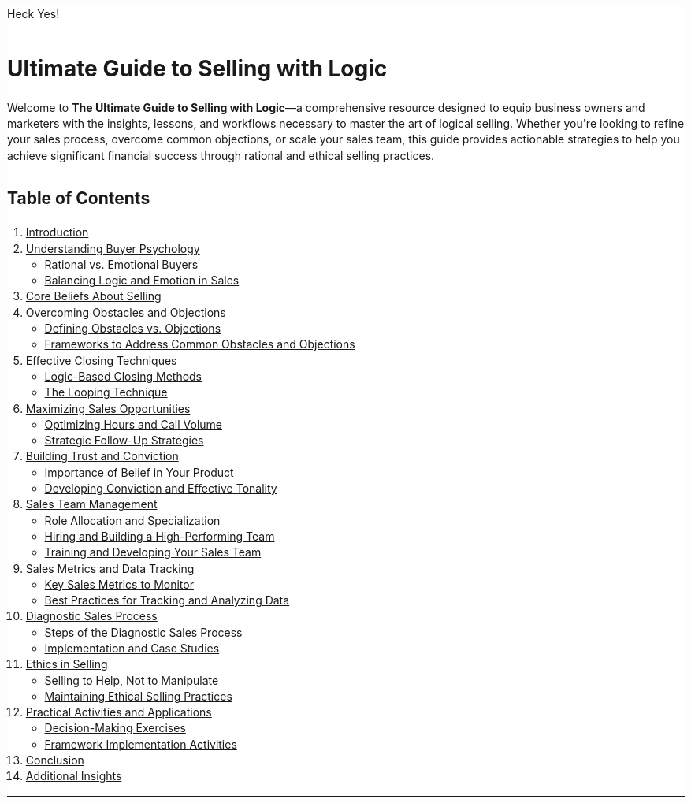 Heck Yes!

# Ultimate Guide to Selling with Logic

Welcome to **The Ultimate Guide to Selling with Logic**—a comprehensive resource designed to equip business owners and marketers with the insights, lessons, and workflows necessary to master the art of logical selling. Whether you're looking to refine your sales process, overcome common objections, or scale your sales team, this guide provides actionable strategies to help you achieve significant financial success through rational and ethical selling practices.

## Table of Contents

1. [Introduction](#introduction)
2. [Understanding Buyer Psychology](#understanding-buyer-psychology)
    - [Rational vs. Emotional Buyers](#rational-vs-emotional-buyers)
    - [Balancing Logic and Emotion in Sales](#balancing-logic-and-emotion-in-sales)
3. [Core Beliefs About Selling](#core-beliefs-about-selling)
4. [Overcoming Obstacles and Objections](#overcoming-obstacles-and-objections)
    - [Defining Obstacles vs. Objections](#defining-obstacles-vs-objections)
    - [Frameworks to Address Common Obstacles and Objections](#frameworks-to-address-common-obstacles-and-objections)
5. [Effective Closing Techniques](#effective-closing-techniques)
    - [Logic-Based Closing Methods](#logic-based-closing-methods)
    - [The Looping Technique](#the-looping-technique)
6. [Maximizing Sales Opportunities](#maximizing-sales-opportunities)
    - [Optimizing Hours and Call Volume](#optimizing-hours-and-call-volume)
    - [Strategic Follow-Up Strategies](#strategic-follow-up-strategies)
7. [Building Trust and Conviction](#building-trust-and-conviction)
    - [Importance of Belief in Your Product](#importance-of-belief-in-your-product)
    - [Developing Conviction and Effective Tonality](#developing-conviction-and-effective-tonality)
8. [Sales Team Management](#sales-team-management)
    - [Role Allocation and Specialization](#role-allocation-and-specialization)
    - [Hiring and Building a High-Performing Team](#hiring-and-building-a-high-performing-team)
    - [Training and Developing Your Sales Team](#training-and-developing-your-sales-team)
9. [Sales Metrics and Data Tracking](#sales-metrics-and-data-tracking)
    - [Key Sales Metrics to Monitor](#key-sales-metrics-to-monitor)
    - [Best Practices for Tracking and Analyzing Data](#best-practices-for-tracking-and-analyzing-data)
10. [Diagnostic Sales Process](#diagnostic-sales-process)
    - [Steps of the Diagnostic Sales Process](#steps-of-the-diagnostic-sales-process)
    - [Implementation and Case Studies](#implementation-and-case-studies)
11. [Ethics in Selling](#ethics-in-selling)
    - [Selling to Help, Not to Manipulate](#selling-to-help-not-to-manipulate)
    - [Maintaining Ethical Selling Practices](#maintaining-ethical-selling-practices)
12. [Practical Activities and Applications](#practical-activities-and-applications)
    - [Decision-Making Exercises](#decision-making-exercises)
    - [Framework Implementation Activities](#framework-implementation-activities)
13. [Conclusion](#conclusion)
14. [Additional Insights](#additional-insights)

---
